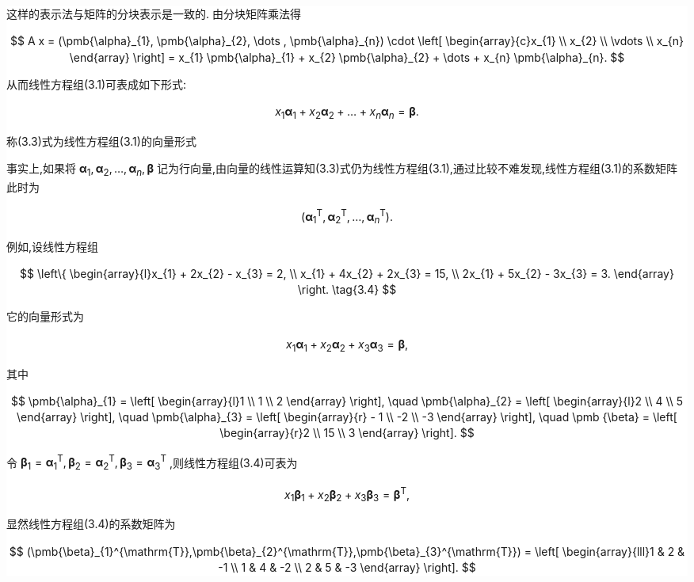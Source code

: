 这样的表示法与矩阵的分块表示是一致的. 由分块矩阵乘法得

$$
A x = (\pmb{\alpha}_{1}, \pmb{\alpha}_{2}, \dots , \pmb{\alpha}_{n}) \cdot \left[ \begin{array}{c}x_{1} \\ x_{2} \\ \vdots \\ x_{n} \end{array} \right] = x_{1} \pmb{\alpha}_{1} + x_{2} \pmb{\alpha}_{2} + \dots + x_{n} \pmb{\alpha}_{n}.
$$

从而线性方程组(3.1)可表成如下形式:

$$
x_{1}\pmb{\alpha}_{1} + x_{2}\pmb{\alpha}_{2} + \dots +x_{n}\pmb{\alpha}_{n} = \pmb {\beta}. \tag{3.3}
$$

称(3.3)式为线性方程组(3.1)的向量形式

事实上,如果将  $\pmb{\alpha}_{1},\pmb{\alpha}_{2},\dots ,\pmb{\alpha}_{n},\pmb{\beta}$  记为行向量,由向量的线性运算知(3.3)式仍为线性方程组(3.1),通过比较不难发现,线性方程组(3.1)的系数矩阵此时为

$$
(\pmb{\alpha}_{1}^{\mathrm{T}},\pmb{\alpha}_{2}^{\mathrm{T}},\dots ,\pmb{\alpha}_{n}^{\mathrm{T}}).
$$

例如,设线性方程组

$$
\left\{ \begin{array}{l}x_{1} + 2x_{2} - x_{3} = 2, \\ x_{1} + 4x_{2} + 2x_{3} = 15, \\ 2x_{1} + 5x_{2} - 3x_{3} = 3. \end{array} \right. \tag{3.4}
$$

它的向量形式为

$$
x_{1}\pmb{\alpha}_{1} + x_{2}\pmb{\alpha}_{2} + x_{3}\pmb{\alpha}_{3} = \pmb {\beta},
$$

其中

$$
\pmb{\alpha}_{1} = \left[ \begin{array}{l}1 \\ 1 \\ 2 \end{array} \right], \quad \pmb{\alpha}_{2} = \left[ \begin{array}{l}2 \\ 4 \\ 5 \end{array} \right], \quad \pmb{\alpha}_{3} = \left[ \begin{array}{r} - 1 \\ -2 \\ -3 \end{array} \right], \quad \pmb {\beta} = \left[ \begin{array}{r}2 \\ 15 \\ 3 \end{array} \right].
$$

令  $\pmb{\beta}_{1} = \pmb{\alpha}_{1}^{\mathrm{T}},\pmb{\beta}_{2} = \pmb{\alpha}_{2}^{\mathrm{T}},\pmb{\beta}_{3} = \pmb{\alpha}_{3}^{\mathrm{T}}$  ,则线性方程组(3.4)可表为

$$
x_{1}\pmb{\beta}_{1} + x_{2}\pmb{\beta}_{2} + x_{3}\pmb{\beta}_{3} = \pmb{\beta}^{\mathrm{T}},
$$

显然线性方程组(3.4)的系数矩阵为

$$
(\pmb{\beta}_{1}^{\mathrm{T}},\pmb{\beta}_{2}^{\mathrm{T}},\pmb{\beta}_{3}^{\mathrm{T}}) = \left[ \begin{array}{lll}1 & 2 & -1 \\ 1 & 4 & -2 \\ 2 & 5 & -3 \end{array} \right].
$$
